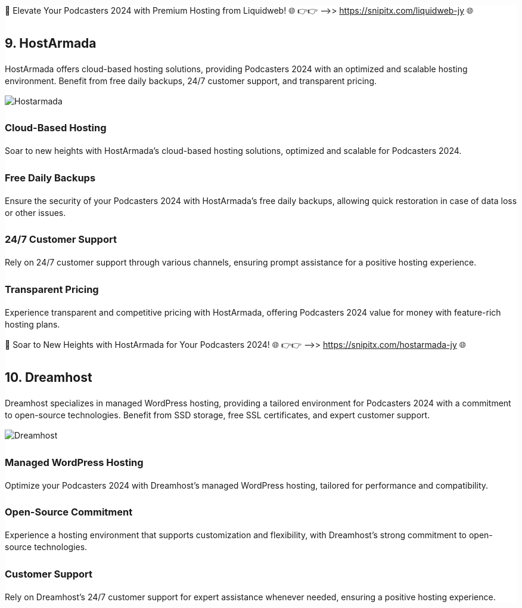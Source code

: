 🚀 Elevate Your Podcasters 2024 with Premium Hosting from Liquidweb! 🌐
👉👉 -->> https://snipitx.com/liquidweb-jy 🌐

## 9. HostArmada

HostArmada offers cloud-based hosting solutions, providing Podcasters 2024 with an optimized and scalable hosting environment. Benefit from free daily backups, 24/7 customer support, and transparent pricing.

![Hostarmada](https://i.imgur.com/KFbdf3o.jpeg "Hostarmada Hosting")

### Cloud-Based Hosting
Soar to new heights with HostArmada’s cloud-based hosting solutions, optimized and scalable for Podcasters 2024.

### Free Daily Backups
Ensure the security of your Podcasters 2024 with HostArmada’s free daily backups, allowing quick restoration in case of data loss or other issues.

### 24/7 Customer Support
Rely on 24/7 customer support through various channels, ensuring prompt assistance for a positive hosting experience.

### Transparent Pricing
Experience transparent and competitive pricing with HostArmada, offering Podcasters 2024 value for money with feature-rich hosting plans.

🚀 Soar to New Heights with HostArmada for Your Podcasters 2024! 🌐
👉👉 -->> https://snipitx.com/hostarmada-jy 🌐

## 10. Dreamhost

Dreamhost specializes in managed WordPress hosting, providing a tailored environment for Podcasters 2024 with a commitment to open-source technologies. Benefit from SSD storage, free SSL certificates, and expert customer support.

![Dreamhost](https://i.imgur.com/rXIg8ip.jpeg "Dreamhost Hosting")

### Managed WordPress Hosting
Optimize your Podcasters 2024 with Dreamhost’s managed WordPress hosting, tailored for performance and compatibility.

### Open-Source Commitment
Experience a hosting environment that supports customization and flexibility, with Dreamhost’s strong commitment to open-source technologies.

### Customer Support
Rely on Dreamhost’s 24/7 customer support for expert assistance whenever needed, ensuring a positive hosting experience.
